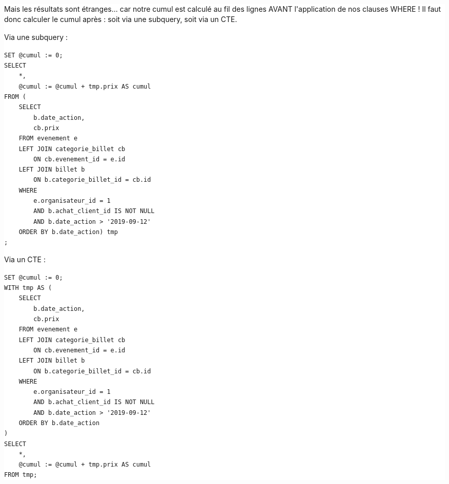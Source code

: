 ```
```

Mais les résultats sont étranges... car notre cumul est calculé au fil des lignes AVANT l'application de
nos clauses WHERE ! Il faut donc calculer le cumul après : soit via une subquery, soit via un CTE.

Via une subquery :

```
SET @cumul := 0;
SELECT 
    *, 
    @cumul := @cumul + tmp.prix AS cumul
FROM ( 
    SELECT
        b.date_action,
        cb.prix
    FROM evenement e
    LEFT JOIN categorie_billet cb
        ON cb.evenement_id = e.id
    LEFT JOIN billet b
        ON b.categorie_billet_id = cb.id
    WHERE
        e.organisateur_id = 1
        AND b.achat_client_id IS NOT NULL
        AND b.date_action > '2019-09-12'
    ORDER BY b.date_action) tmp
;
```

Via un CTE :

```
SET @cumul := 0;
WITH tmp AS (
    SELECT
        b.date_action,
        cb.prix
    FROM evenement e
    LEFT JOIN categorie_billet cb
        ON cb.evenement_id = e.id
    LEFT JOIN billet b
        ON b.categorie_billet_id = cb.id
    WHERE
        e.organisateur_id = 1
        AND b.achat_client_id IS NOT NULL
        AND b.date_action > '2019-09-12'
    ORDER BY b.date_action
)
SELECT 
    *, 
    @cumul := @cumul + tmp.prix AS cumul
FROM tmp;
```
